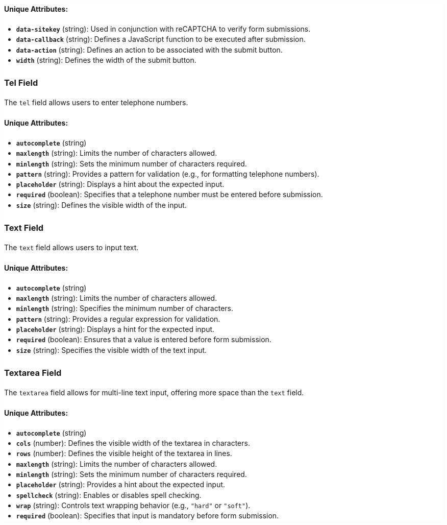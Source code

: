 #### Unique Attributes:

* **`data-sitekey`** (string): Used in conjunction with reCAPTCHA to verify form submissions.&#x20;
* **`data-callback`** (string): Defines a JavaScript function to be executed after submission.&#x20;
* **`data-action`** (string): Defines an action to be associated with the submit button.&#x20;
* **`width`** (string): Defines the width of the submit button.

### Tel Field

The `tel` field allows users to enter telephone numbers.

#### Unique Attributes:

* **`autocomplete`** (string)
* **`maxlength`** (string): Limits the number of characters allowed.&#x20;
* **`minlength`** (string): Sets the minimum number of characters required.&#x20;
* **`pattern`** (string): Provides a pattern for validation (e.g., for formatting telephone numbers).
* **`placeholder`** (string): Displays a hint about the expected input.&#x20;
* **`required`** (boolean): Specifies that a telephone number must be entered before submission.&#x20;
* **`size`** (string): Defines the visible width of the input.&#x20;

### Text Field

The `text` field allows users to input text.

#### Unique Attributes:

* **`autocomplete`** (string)
* **`maxlength`** (string): Limits the number of characters allowed.&#x20;
* **`minlength`** (string): Specifies the minimum number of characters.&#x20;
* **`pattern`** (string): Provides a regular expression for validation.&#x20;
* **`placeholder`** (string): Displays a hint for the expected input.&#x20;
* **`required`** (boolean): Ensures that a value is entered before form submission.
* **`size`** (string): Specifies the visible width of the text input.&#x20;

### Textarea Field

The `textarea` field allows for multi-line text input, offering more space than the `text` field.

#### Unique Attributes:

* **`autocomplete`** (string)
* **`cols`** (number): Defines the visible width of the textarea in characters.
* **`rows`** (number): Defines the visible height of the textarea in lines.&#x20;
* **`maxlength`** (string): Limits the number of characters allowed.&#x20;
* **`minlength`** (string): Sets the minimum number of characters required.&#x20;
* **`placeholder`** (string): Provides a hint about the expected input.&#x20;
* **`spellcheck`** (string): Enables or disables spell checking.
* **`wrap`** (string): Controls text wrapping behavior (e.g., `"hard"` or `"soft"`).
* **`required`** (boolean): Specifies that input is mandatory before form submission.&#x20;
